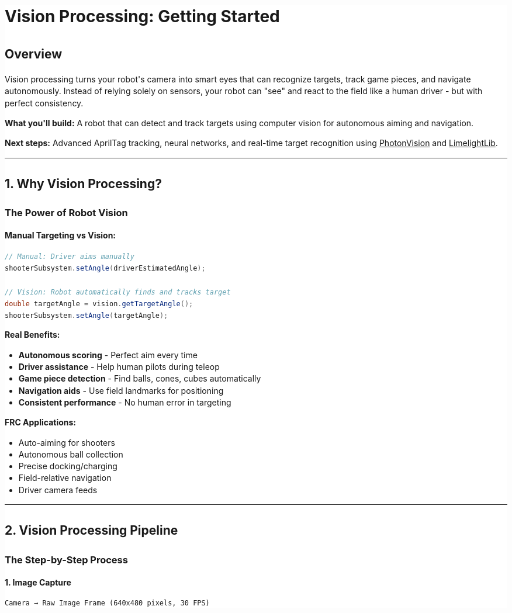 # Vision Processing: Getting Started

## Overview

Vision processing turns your robot's camera into smart eyes that can recognize targets, track game pieces, and navigate autonomously. Instead of relying solely on sensors, your robot can "see" and react to the field like a human driver - but with perfect consistency.

**What you'll build:** A robot that can detect and track targets using computer vision for autonomous aiming and navigation.

**Next steps:** Advanced AprilTag tracking, neural networks, and real-time target recognition using [PhotonVision](https://docs.photonvision.org/) and [LimelightLib](https://docs.limelightvision.io/).

---

## 1. Why Vision Processing?

### The Power of Robot Vision
**Manual Targeting vs Vision:**
```java
// Manual: Driver aims manually
shooterSubsystem.setAngle(driverEstimatedAngle);

// Vision: Robot automatically finds and tracks target
double targetAngle = vision.getTargetAngle();
shooterSubsystem.setAngle(targetAngle);
```

**Real Benefits:**
- **Autonomous scoring** - Perfect aim every time
- **Driver assistance** - Help human pilots during teleop
- **Game piece detection** - Find balls, cones, cubes automatically
- **Navigation aids** - Use field landmarks for positioning
- **Consistent performance** - No human error in targeting

**FRC Applications:**
- Auto-aiming for shooters
- Autonomous ball collection
- Precise docking/charging
- Field-relative navigation
- Driver camera feeds

---

## 2. Vision Processing Pipeline

### The Step-by-Step Process

**1. Image Capture**
```
Camera → Raw Image Frame (640x480 pixels, 30 FPS)
```
